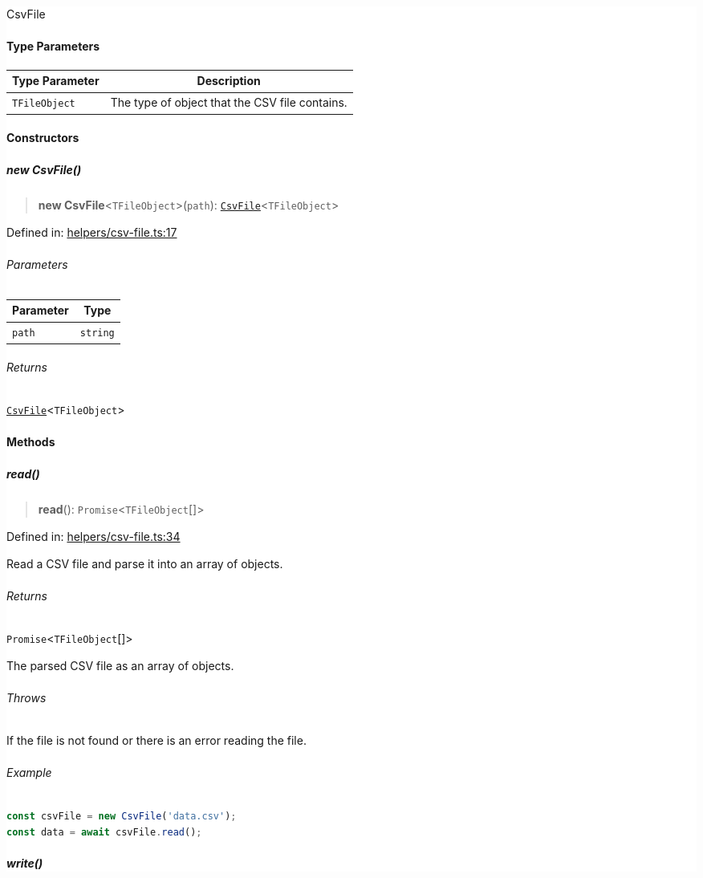 CsvFile

#### Type Parameters

| Type Parameter | Description |
| ------ | ------ |
| `TFileObject` | The type of object that the CSV file contains. |

#### Constructors

##### new CsvFile()

> **new CsvFile**\<`TFileObject`\>(`path`): [`CsvFile`](helpers.md#csvfiletfileobject)\<`TFileObject`\>

Defined in: [helpers/csv-file.ts:17](https://github.com/patrickeaton/easy-cli/blob/master/src/helpers/csv-file.ts#L17)

###### Parameters

| Parameter | Type |
| ------ | ------ |
| `path` | `string` |

###### Returns

[`CsvFile`](helpers.md#csvfiletfileobject)\<`TFileObject`\>

#### Methods

##### read()

> **read**(): `Promise`\<`TFileObject`[]\>

Defined in: [helpers/csv-file.ts:34](https://github.com/patrickeaton/easy-cli/blob/master/src/helpers/csv-file.ts#L34)

Read a CSV file and parse it into an array of objects.

###### Returns

`Promise`\<`TFileObject`[]\>

The parsed CSV file as an array of objects.

###### Throws

If the file is not found or there is an error reading the file.

###### Example

```typescript
const csvFile = new CsvFile('data.csv');
const data = await csvFile.read();
```

##### write()
